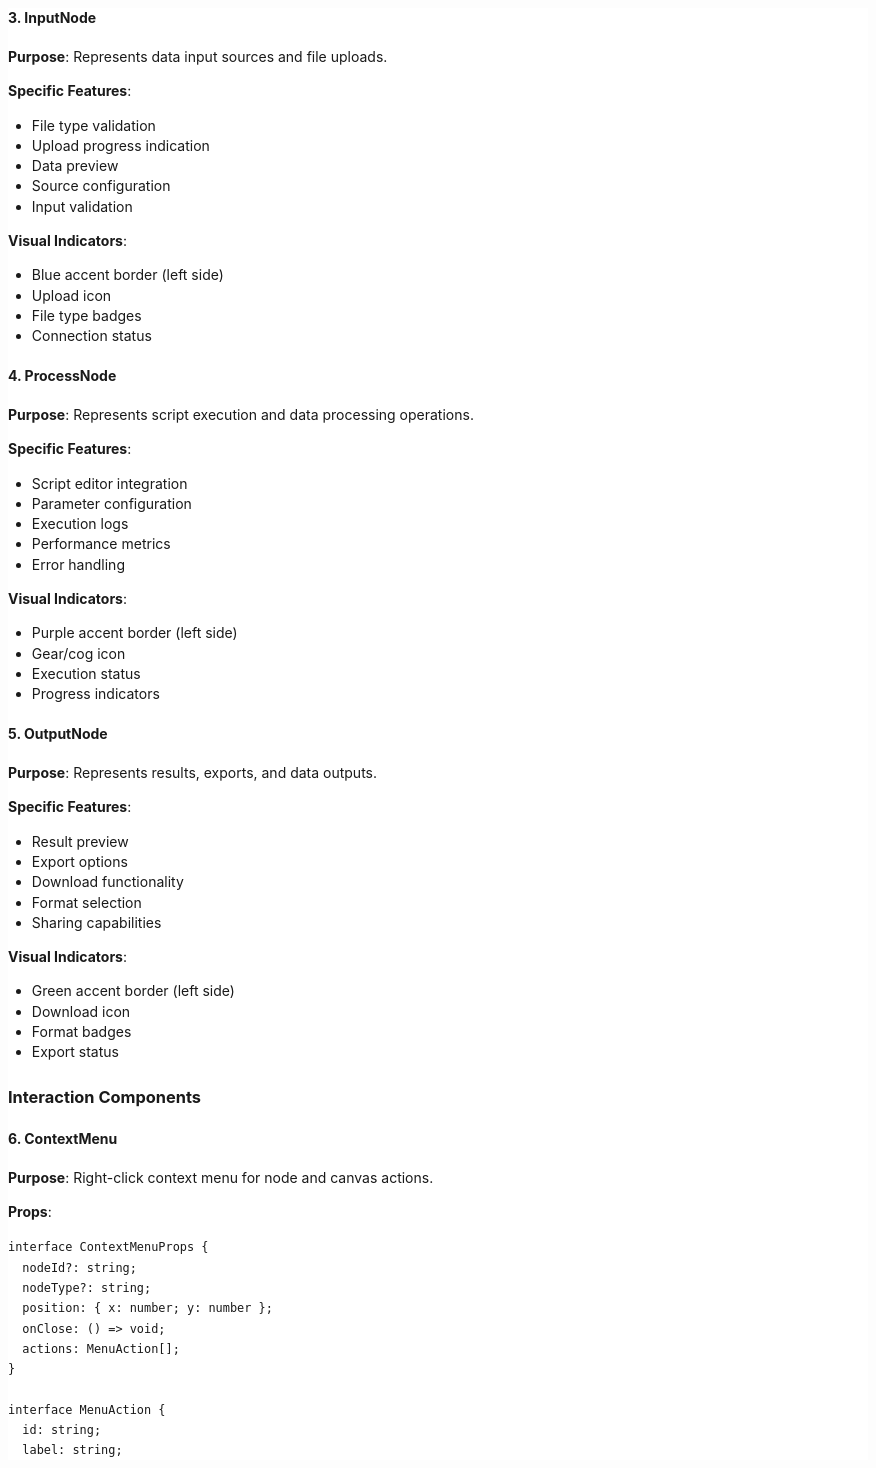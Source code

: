 #### 3. InputNode
**Purpose**: Represents data input sources and file uploads.

**Specific Features**:
- File type validation
- Upload progress indication
- Data preview
- Source configuration
- Input validation

**Visual Indicators**:
- Blue accent border (left side)
- Upload icon
- File type badges
- Connection status

#### 4. ProcessNode
**Purpose**: Represents script execution and data processing operations.

**Specific Features**:
- Script editor integration
- Parameter configuration
- Execution logs
- Performance metrics
- Error handling

**Visual Indicators**:
- Purple accent border (left side)
- Gear/cog icon
- Execution status
- Progress indicators

#### 5. OutputNode
**Purpose**: Represents results, exports, and data outputs.

**Specific Features**:
- Result preview
- Export options
- Download functionality
- Format selection
- Sharing capabilities

**Visual Indicators**:
- Green accent border (left side)
- Download icon
- Format badges
- Export status

### Interaction Components

#### 6. ContextMenu
**Purpose**: Right-click context menu for node and canvas actions.

**Props**:
```tsx
interface ContextMenuProps {
  nodeId?: string;
  nodeType?: string;
  position: { x: number; y: number };
  onClose: () => void;
  actions: MenuAction[];
}

interface MenuAction {
  id: string;
  label: string;
```